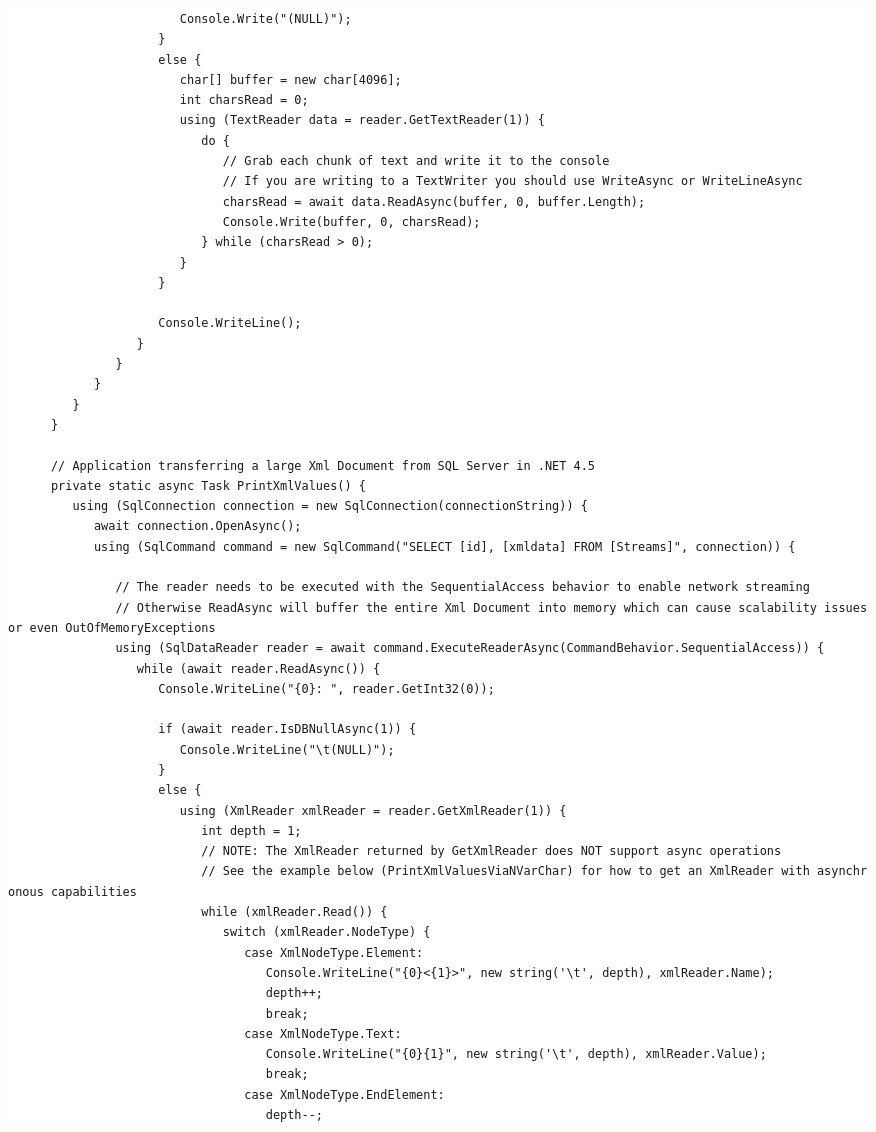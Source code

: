 ```  
                        Console.Write("(NULL)");  
                     }  
                     else {  
                        char[] buffer = new char[4096];  
                        int charsRead = 0;  
                        using (TextReader data = reader.GetTextReader(1)) {  
                           do {  
                              // Grab each chunk of text and write it to the console  
                              // If you are writing to a TextWriter you should use WriteAsync or WriteLineAsync  
                              charsRead = await data.ReadAsync(buffer, 0, buffer.Length);  
                              Console.Write(buffer, 0, charsRead);  
                           } while (charsRead > 0);  
                        }  
                     }  
  
                     Console.WriteLine();  
                  }  
               }  
            }  
         }  
      }  
  
      // Application transferring a large Xml Document from SQL Server in .NET 4.5  
      private static async Task PrintXmlValues() {  
         using (SqlConnection connection = new SqlConnection(connectionString)) {  
            await connection.OpenAsync();  
            using (SqlCommand command = new SqlCommand("SELECT [id], [xmldata] FROM [Streams]", connection)) {  
  
               // The reader needs to be executed with the SequentialAccess behavior to enable network streaming  
               // Otherwise ReadAsync will buffer the entire Xml Document into memory which can cause scalability issues or even OutOfMemoryExceptions  
               using (SqlDataReader reader = await command.ExecuteReaderAsync(CommandBehavior.SequentialAccess)) {  
                  while (await reader.ReadAsync()) {  
                     Console.WriteLine("{0}: ", reader.GetInt32(0));  
  
                     if (await reader.IsDBNullAsync(1)) {  
                        Console.WriteLine("\t(NULL)");  
                     }  
                     else {  
                        using (XmlReader xmlReader = reader.GetXmlReader(1)) {  
                           int depth = 1;  
                           // NOTE: The XmlReader returned by GetXmlReader does NOT support async operations  
                           // See the example below (PrintXmlValuesViaNVarChar) for how to get an XmlReader with asynchronous capabilities  
                           while (xmlReader.Read()) {  
                              switch (xmlReader.NodeType) {  
                                 case XmlNodeType.Element:  
                                    Console.WriteLine("{0}<{1}>", new string('\t', depth), xmlReader.Name);  
                                    depth++;  
                                    break;  
                                 case XmlNodeType.Text:  
                                    Console.WriteLine("{0}{1}", new string('\t', depth), xmlReader.Value);  
                                    break;  
                                 case XmlNodeType.EndElement:  
                                    depth--;  
```